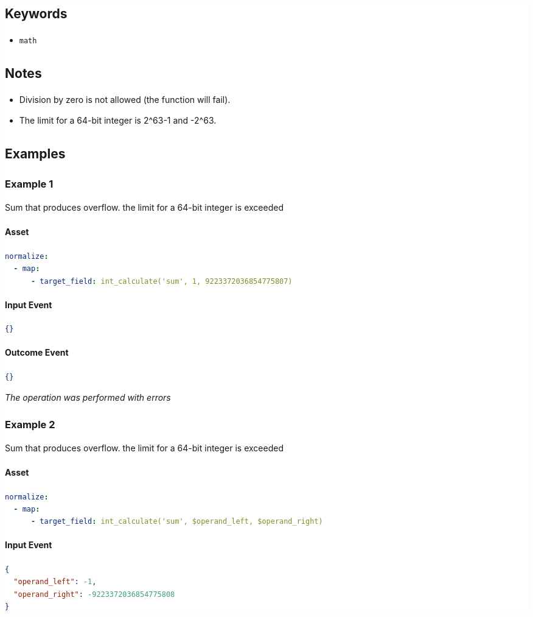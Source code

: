 
## Keywords

- `math` 

## Notes

- Division by zero is not allowed (the function will fail).

- The limit for a 64-bit integer is 2^63-1 and -2^63.

## Examples

### Example 1

Sum that produces overflow. the limit for a 64-bit integer is exceeded

#### Asset

```yaml
normalize:
  - map:
      - target_field: int_calculate('sum', 1, 9223372036854775807)
```

#### Input Event

```json
{}
```

#### Outcome Event

```json
{}
```

*The operation was performed with errors*

### Example 2

Sum that produces overflow. the limit for a 64-bit integer is exceeded

#### Asset

```yaml
normalize:
  - map:
      - target_field: int_calculate('sum', $operand_left, $operand_right)
```

#### Input Event

```json
{
  "operand_left": -1,
  "operand_right": -9223372036854775808
}
```

